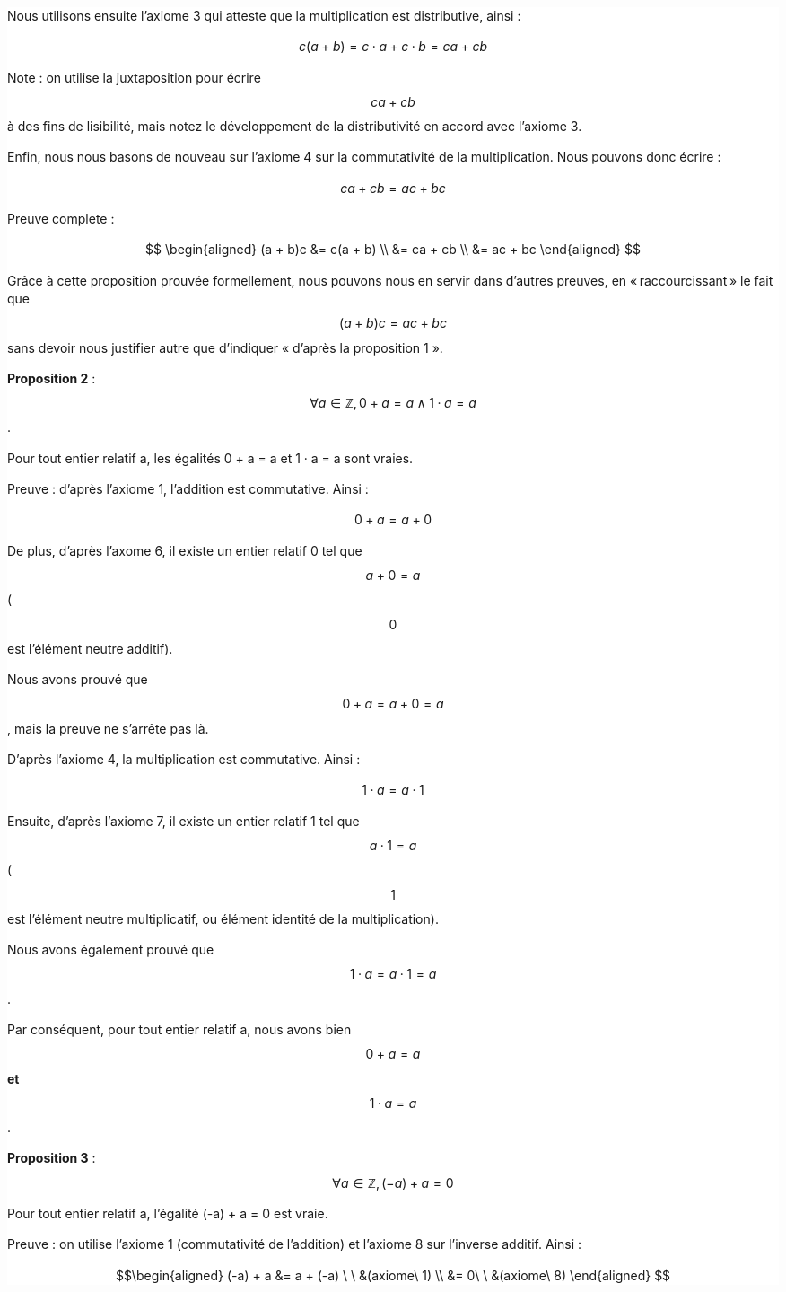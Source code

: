 Nous utilisons ensuite l’axiome 3 qui atteste que la multiplication est distributive, ainsi :

$$c(a + b) = c · a + c · b = ca + cb$$

Note : on utilise la juxtaposition pour écrire $$ca + cb$$ à des fins de lisibilité, mais notez le développement de la
distributivité en accord avec l’axiome 3.

Enfin, nous nous basons de nouveau sur l’axiome 4 sur la commutativité de la multiplication. Nous pouvons donc écrire :

$$ca + cb = ac + bc$$

Preuve complete :

$$
\begin{aligned}
(a + b)c &= c(a + b) \\
         &= ca + cb \\
         &= ac + bc
\end{aligned}
$$

Grâce à cette proposition prouvée formellement, nous pouvons nous en servir dans d’autres preuves, en « raccourcissant »
le fait que $$(a + b)c = ac + bc$$ sans devoir nous justifier autre que d’indiquer « d’après la proposition 1 ».

**Proposition 2** : $$\forall a \in \mathbb{Z}, 0 + a = a \wedge 1 · a = a$$.

Pour tout entier relatif a, les égalités 0 + a = a et 1 · a = a sont vraies.

Preuve : d’après l’axiome 1, l’addition est commutative. Ainsi :

$$0 + a = a + 0$$

De plus, d’après l’axome 6, il existe un entier relatif 0 tel que $$a + 0 = a$$ ($$0$$ est l’élément neutre additif).

Nous avons prouvé que $$0 + a = a + 0 = a$$, mais la preuve ne s’arrête pas là.

D’après l’axiome 4, la multiplication est commutative. Ainsi :

$$1 · a = a · 1$$

Ensuite, d’après l’axiome 7, il existe un entier relatif 1 tel que $$a · 1 = a$$ ($$1$$ est l’élément neutre multiplicatif, ou élément identité de la multiplication).

Nous avons également prouvé que $$1 · a = a · 1 = a$$.

Par conséquent, pour tout entier relatif a, nous avons bien $$0 + a = a$$ **et** $$1 · a = a$$.


**Proposition 3** : $$\forall a \in \mathbb Z, (-a) + a = 0$$

Pour tout entier relatif a, l’égalité (-a) + a = 0 est vraie.

Preuve : on utilise l’axiome 1 (commutativité de l’addition) et l’axiome 8 sur l’inverse additif. Ainsi :

$$\begin{aligned}
(-a) + a &= a + (-a) \ \ &(axiome\ 1) \\
        &= 0\ \ &(axiome\ 8)
\end{aligned}
$$
